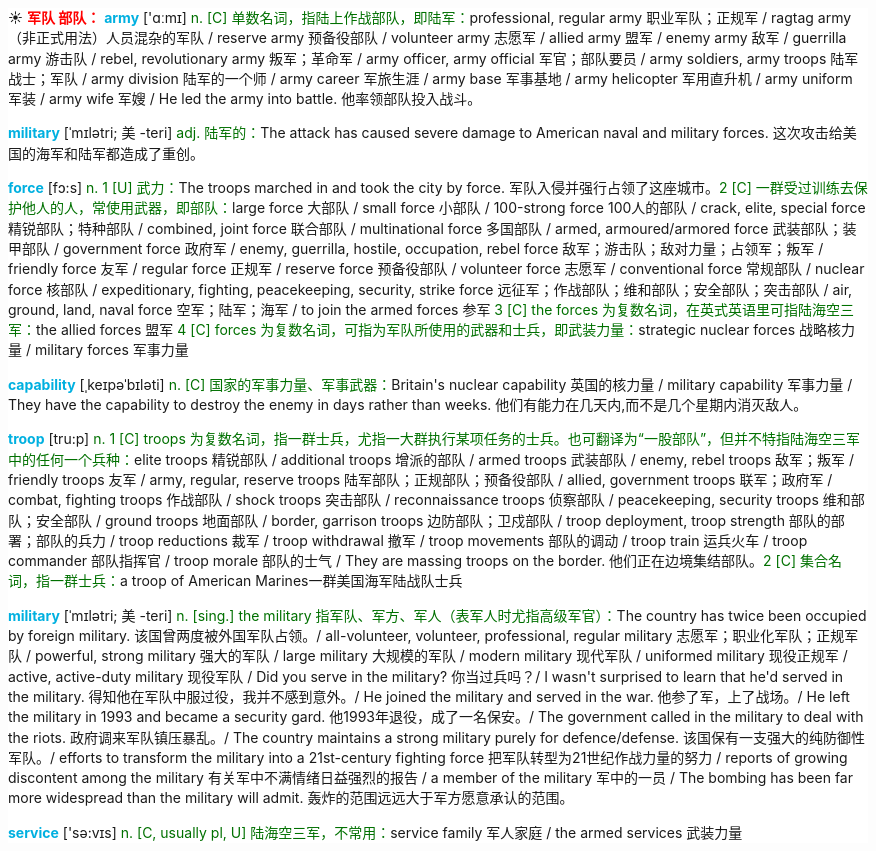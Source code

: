 ☀ <font color="red">**军队 部队：**</font>
<font color="sky blue">**army**</font> ['ɑːmɪ] 
<font color="rgb(227, 108, 9)">n. [C] 单数名词，指陆上作战部队，即陆军：</font>professional, regular army 职业军队；正规军 / ragtag army（非正式用法）人员混杂的军队 / reserve army 预备役部队 / volunteer army 志愿军 / allied army 盟军 / enemy army 敌军 / guerrilla army 游击队 / rebel, revolutionary army 叛军；革命军 / army officer, army official 军官；部队要员 / army soldiers, army troops 陆军战士；军队 / army division 陆军的一个师 / army career 军旅生涯 / army base 军事基地 / army helicopter 军用直升机 / army uniform 军装 / army wife 军嫂 / He led the army into battle. 他率领部队投入战斗。
           
<font color="sky blue">**military**</font> [ˈmɪlətri; 美 -teri]
<font color="rgb(227, 108, 9)">adj. 陆军的：</font>The attack has caused severe damage to American naval and military forces. 这次攻击给美国的海军和陆军都造成了重创。
 
<font color="sky blue">**force**</font> [fɔ:s] 
<font color="rgb(227, 108, 9)">n. 1 [U] 武力：</font>The troops marched in and took the city by force. 军队入侵并强行占领了这座城市。<font color="rgb(227, 108, 9)">2 [C] 一群受过训练去保护他人的人，常使用武器，即部队：</font>large force 大部队 / small force 小部队 / 100-strong force 100人的部队 / crack, elite, special force 精锐部队；特种部队 / combined, joint force 联合部队 / multinational force 多国部队 / armed, armoured/armored force 武装部队；装甲部队 / government force 政府军 / enemy, guerrilla, hostile, occupation, rebel force 敌军；游击队；敌对力量；占领军；叛军 / friendly force 友军 / regular force 正规军 / reserve force 预备役部队 / volunteer force 志愿军 / conventional force 常规部队 / nuclear force 核部队 / expeditionary, fighting, peacekeeping, security, strike force 远征军；作战部队；维和部队；安全部队；突击部队 / air, ground, land, naval force 空军；陆军；海军 / to join the armed forces 参军 <font color="rgb(227, 108, 9)">3 [C] the forces 为复数名词，在英式英语里可指陆海空三军：</font>the allied forces 盟军 <font color="rgb(227, 108, 9)">4 [C] forces 为复数名词，可指为军队所使用的武器和士兵，即武装力量：</font>strategic nuclear forces 战略核力量 / military forces 军事力量
           
<font color="sky blue">**capability**</font> [ˌkeɪpəˈbɪləti]
<font color="rgb(227, 108, 9)">n. [C] 国家的军事力量、军事武器：</font>Britain's nuclear capability 英国的核力量 / military capability 军事力量 / They have the capability to destroy the enemy in days rather than weeks. 他们有能力在几天内,而不是几个星期内消灭敌人。

<font color="sky blue">**troop**</font> [tru:p] 
<font color="rgb(227, 108, 9)">n. 1 [C] troops 为复数名词，指一群士兵，尤指一大群执行某项任务的士兵。也可翻译为“一股部队”，但并不特指陆海空三军中的任何一个兵种：</font>elite troops 精锐部队 / additional troops 增派的部队 / armed troops 武装部队 / enemy, rebel troops 敌军；叛军 / friendly troops 友军 / army, regular, reserve troops 陆军部队；正规部队；预备役部队 / allied, government troops 联军；政府军 / combat, fighting troops 作战部队 / shock troops 突击部队 / reconnaissance troops 侦察部队 / peacekeeping, security troops 维和部队；安全部队 / ground troops 地面部队 / border, garrison troops 边防部队；卫戍部队 / troop deployment, troop strength 部队的部署；部队的兵力 / troop reductions 裁军 / troop withdrawal 撤军 / troop movements 部队的调动 / troop train 运兵火车 / troop commander 部队指挥官 / troop morale 部队的士气 / They are massing troops on the border. 他们正在边境集结部队。<font color="rgb(227, 108, 9)">2 [C] 集合名词，指一群士兵：</font>a troop of American Marines一群美国海军陆战队士兵
           
<font color="sky blue">**military**</font> [ˈmɪlətri; 美 -teri]
<font color="rgb(227, 108, 9)">n. [sing.] the military 指军队、军方、军人（表军人时尤指高级军官）：</font>The country has twice been occupied by foreign military. 该国曾两度被外国军队占领。/ all-volunteer, volunteer, professional, regular military 志愿军；职业化军队；正规军队 / powerful, strong military 强大的军队 / large military 大规模的军队 / modern military 现代军队 / uniformed military 现役正规军 / active, active-duty military 现役军队 / Did you serve in the military? 你当过兵吗？/ I wasn't surprised to learn that he'd served in the military. 得知他在军队中服过役，我并不感到意外。/ He joined the military and served in the war. 他参了军，上了战场。/ He left the military in 1993 and became a security gard. 他1993年退役，成了一名保安。/ The government called in the military to deal with the riots. 政府调来军队镇压暴乱。/ The country maintains a strong military purely for defence/defense. 该国保有一支强大的纯防御性军队。/ efforts to transform the military into a 21st-century fighting force 把军队转型为21世纪作战力量的努力 / reports of growing discontent among the military 有关军中不满情绪日益强烈的报告 / a member of the military 军中的一员 / The bombing has been far more widespread than the military will admit. 轰炸的范围远远大于军方愿意承认的范围。

<font color="sky blue">**service**</font> ['sə:vɪs] 
<font color="rgb(227, 108, 9)">n. [C, usually pl, U] 陆海空三军，不常用：</font>service family 军人家庭 / the armed services 武装力量
